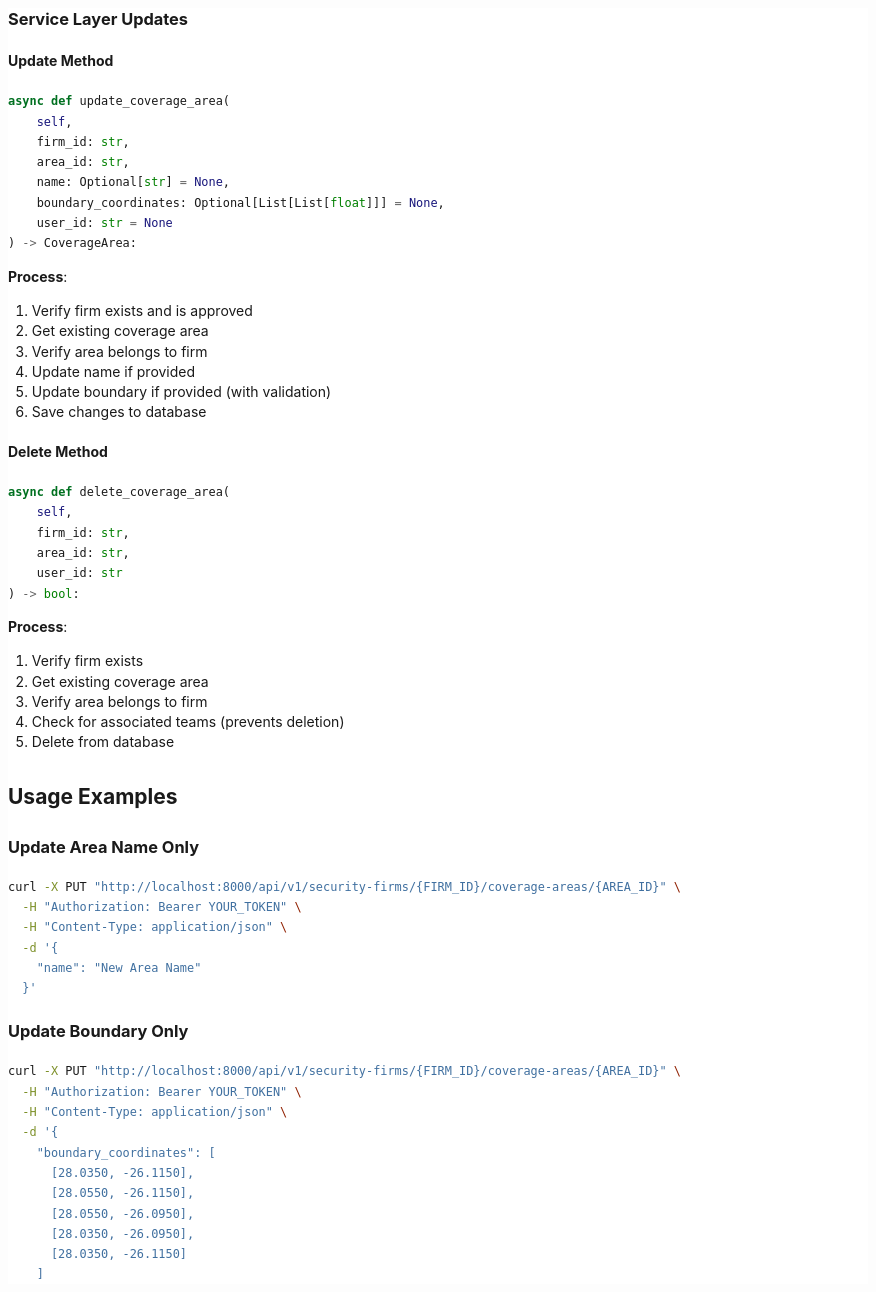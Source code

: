 ### Service Layer Updates

#### Update Method
```python
async def update_coverage_area(
    self,
    firm_id: str,
    area_id: str,
    name: Optional[str] = None,
    boundary_coordinates: Optional[List[List[float]]] = None,
    user_id: str = None
) -> CoverageArea:
```

**Process**:
1. Verify firm exists and is approved
2. Get existing coverage area
3. Verify area belongs to firm
4. Update name if provided
5. Update boundary if provided (with validation)
6. Save changes to database

#### Delete Method
```python
async def delete_coverage_area(
    self,
    firm_id: str,
    area_id: str,
    user_id: str
) -> bool:
```

**Process**:
1. Verify firm exists
2. Get existing coverage area
3. Verify area belongs to firm
4. Check for associated teams (prevents deletion)
5. Delete from database

## Usage Examples

### Update Area Name Only
```bash
curl -X PUT "http://localhost:8000/api/v1/security-firms/{FIRM_ID}/coverage-areas/{AREA_ID}" \
  -H "Authorization: Bearer YOUR_TOKEN" \
  -H "Content-Type: application/json" \
  -d '{
    "name": "New Area Name"
  }'
```

### Update Boundary Only
```bash
curl -X PUT "http://localhost:8000/api/v1/security-firms/{FIRM_ID}/coverage-areas/{AREA_ID}" \
  -H "Authorization: Bearer YOUR_TOKEN" \
  -H "Content-Type: application/json" \
  -d '{
    "boundary_coordinates": [
      [28.0350, -26.1150],
      [28.0550, -26.1150],
      [28.0550, -26.0950],
      [28.0350, -26.0950],
      [28.0350, -26.1150]
    ]
```